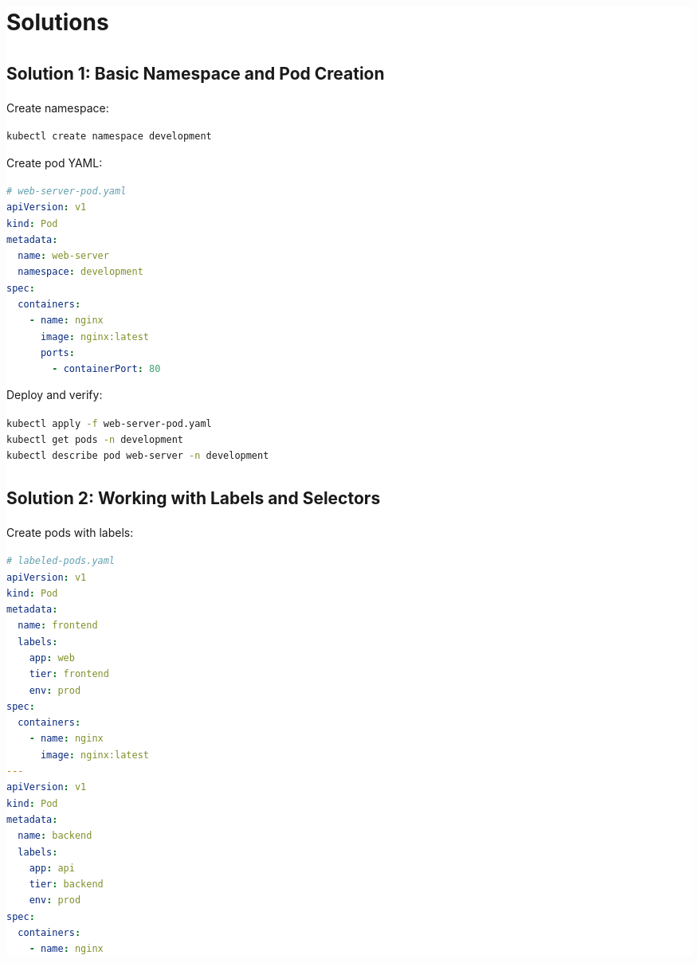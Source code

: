 

# Solutions

## Solution 1: Basic Namespace and Pod Creation

Create namespace:

```bash
kubectl create namespace development
```

Create pod YAML:

```yaml
# web-server-pod.yaml
apiVersion: v1
kind: Pod
metadata:
  name: web-server
  namespace: development
spec:
  containers:
    - name: nginx
      image: nginx:latest
      ports:
        - containerPort: 80
```

Deploy and verify:

```bash
kubectl apply -f web-server-pod.yaml
kubectl get pods -n development
kubectl describe pod web-server -n development
```

## Solution 2: Working with Labels and Selectors

Create pods with labels:

```yaml
# labeled-pods.yaml
apiVersion: v1
kind: Pod
metadata:
  name: frontend
  labels:
    app: web
    tier: frontend
    env: prod
spec:
  containers:
    - name: nginx
      image: nginx:latest
---
apiVersion: v1
kind: Pod
metadata:
  name: backend
  labels:
    app: api
    tier: backend
    env: prod
spec:
  containers:
    - name: nginx
```